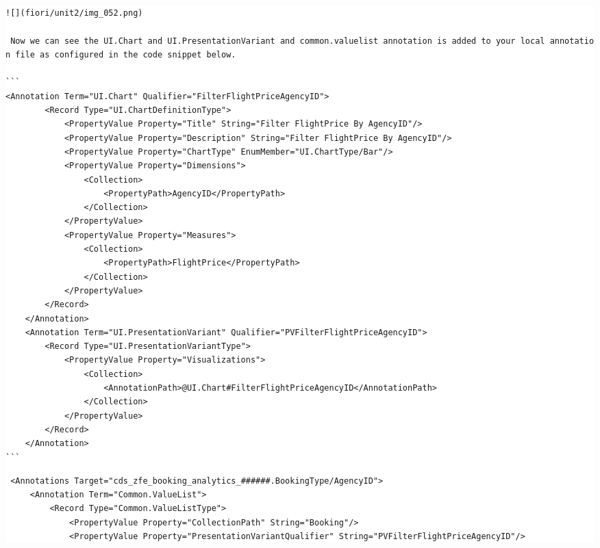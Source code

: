     ![](fiori/unit2/img_052.png) 

     Now we can see the UI.Chart and UI.PresentationVariant and common.valuelist annotation is added to your local annotation file as configured in the code snippet below.

    ```
    <Annotation Term="UI.Chart" Qualifier="FilterFlightPriceAgencyID">
            <Record Type="UI.ChartDefinitionType">
                <PropertyValue Property="Title" String="Filter FlightPrice By AgencyID"/>
                <PropertyValue Property="Description" String="Filter FlightPrice By AgencyID"/>
                <PropertyValue Property="ChartType" EnumMember="UI.ChartType/Bar"/>
                <PropertyValue Property="Dimensions">
                    <Collection>
                        <PropertyPath>AgencyID</PropertyPath>
                    </Collection>
                </PropertyValue>
                <PropertyValue Property="Measures">
                    <Collection>
                        <PropertyPath>FlightPrice</PropertyPath>
                    </Collection>
                </PropertyValue>
            </Record>
        </Annotation>
        <Annotation Term="UI.PresentationVariant" Qualifier="PVFilterFlightPriceAgencyID">
            <Record Type="UI.PresentationVariantType">
                <PropertyValue Property="Visualizations">
                    <Collection>
                        <AnnotationPath>@UI.Chart#FilterFlightPriceAgencyID</AnnotationPath>
                    </Collection>
                </PropertyValue>
            </Record>
        </Annotation>
    ```
   ```
    <Annotations Target="cds_zfe_booking_analytics_######.BookingType/AgencyID">
        <Annotation Term="Common.ValueList">
            <Record Type="Common.ValueListType">
                <PropertyValue Property="CollectionPath" String="Booking"/>
                <PropertyValue Property="PresentationVariantQualifier" String="PVFilterFlightPriceAgencyID"/>
   ```